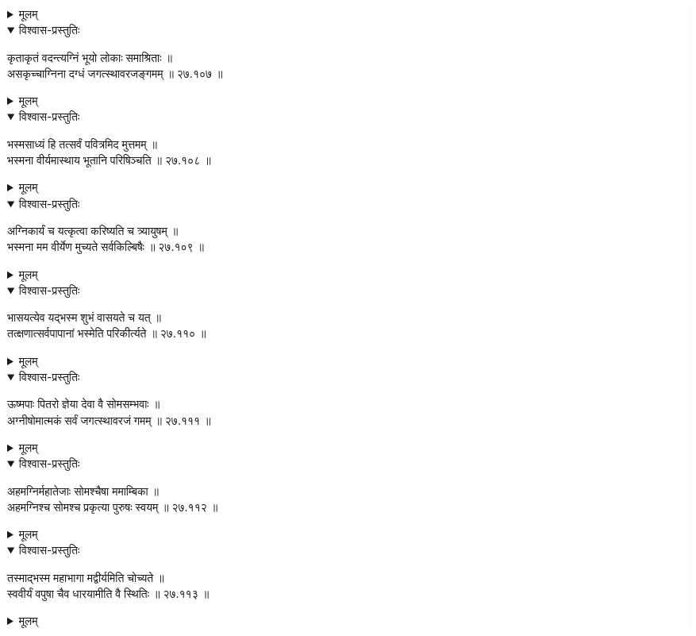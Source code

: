 <details><summary>मूलम्</summary></details>
  

<details open><summary>विश्वास-प्रस्तुतिः</summary>

कृताकृतं वदन्त्यग्निं भूयो लोकाः समाश्रिताः ॥  
असकृच्चाग्निना दग्धं जगत्स्थावरजङ्गमम् ॥ २७.१०७ ॥
</details>

<details><summary>मूलम्</summary></details>
  

<details open><summary>विश्वास-प्रस्तुतिः</summary>

भस्मसाध्यं हि तत्सर्वं पवित्रमिद मुत्तमम् ॥  
भस्मना वीर्यमास्थाय भूतानि परिषिञ्चति ॥ २७.१०८ ॥
</details>

<details><summary>मूलम्</summary></details>
  

<details open><summary>विश्वास-प्रस्तुतिः</summary>

अग्निकार्यं च यत्कृत्वा करिष्यति च त्र्यायुषम् ॥  
भस्मना मम वीर्येण मुच्यते सर्वकिल्बिषैः ॥ २७.१०९ ॥
</details>

<details><summary>मूलम्</summary></details>
  

<details open><summary>विश्वास-प्रस्तुतिः</summary>

भासयत्येव यद्भस्म शुभं वासयते च यत् ॥  
तत्क्षणात्सर्वपापानां भस्मेति परिकीर्त्यते ॥ २७.११० ॥
</details>

<details><summary>मूलम्</summary></details>
  

<details open><summary>विश्वास-प्रस्तुतिः</summary>

ऊष्मपाः पितरो ज्ञेया देवा वै सोमसम्भवाः ॥  
अग्नीषोमात्मकं सर्वं जगत्स्थावरजं गमम् ॥ २७.१११ ॥
</details>

<details><summary>मूलम्</summary></details>
  

<details open><summary>विश्वास-प्रस्तुतिः</summary>

अहमग्निर्महातेजाः सोमश्चैषा ममाम्बिका ॥  
अहमग्निश्च सोमश्च प्रकृत्या पुरुषः स्वयम् ॥ २७.११२ ॥
</details>

<details><summary>मूलम्</summary></details>
  

<details open><summary>विश्वास-प्रस्तुतिः</summary>

तस्माद्भस्म महाभागा मद्वीर्यमिति चोच्यते ॥  
स्ववीर्यं वपुषा चैव धारयामीति वै स्थितिः ॥ २७.११३ ॥
</details>

<details><summary>मूलम्</summary></details>
  